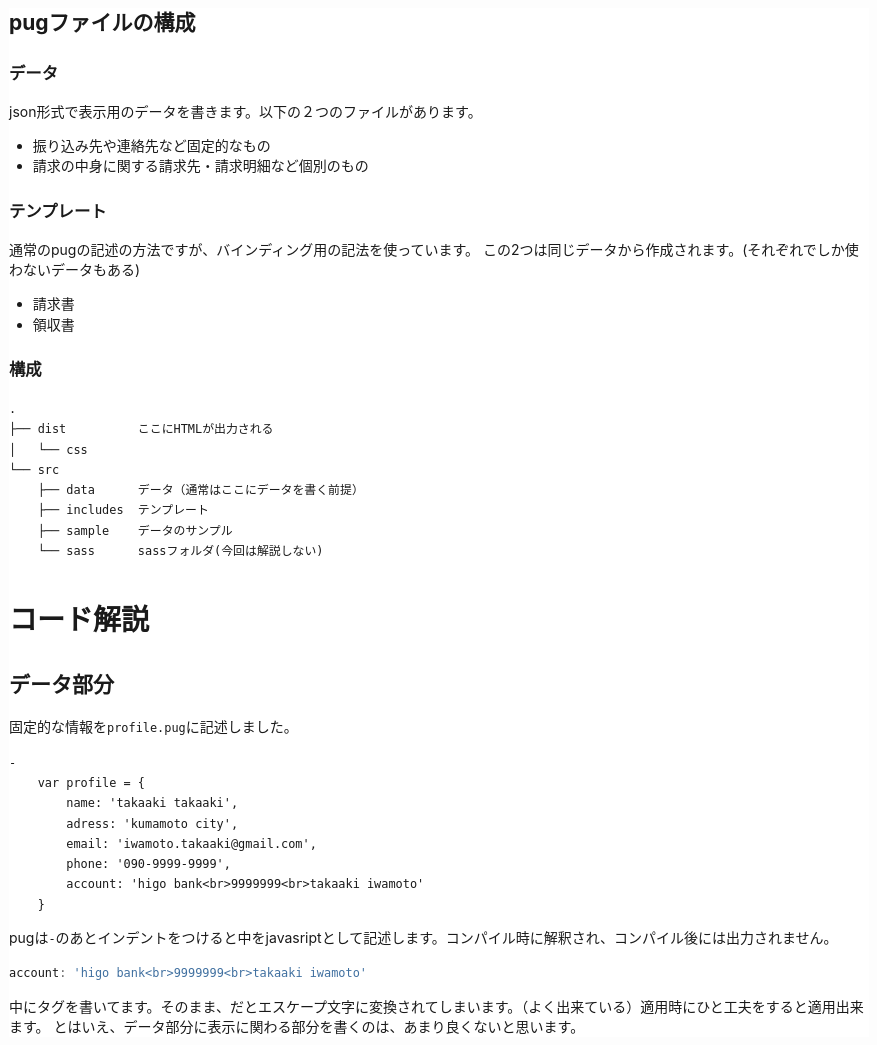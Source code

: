 ## pugファイルの構成

### データ
json形式で表示用のデータを書きます。以下の２つのファイルがあります。

- 振り込み先や連絡先など固定的なもの
- 請求の中身に関する請求先・請求明細など個別のもの

### テンプレート
通常のpugの記述の方法ですが、バインディング用の記法を使っています。
この2つは同じデータから作成されます。(それぞれでしか使わないデータもある)

- 請求書
- 領収書

### 構成
```
.
├── dist          ここにHTMLが出力される
│   └── css
└── src
    ├── data      データ（通常はここにデータを書く前提）  
    ├── includes  テンプレート
    ├── sample    データのサンプル
    └── sass      sassフォルダ(今回は解説しない)
```

# コード解説
## データ部分

固定的な情報を`profile.pug`に記述しました。

```javascript:src/sample/profile.pug
-
    var profile = {
        name: 'takaaki takaaki',
        adress: 'kumamoto city',
        email: 'iwamoto.takaaki@gmail.com',
        phone: '090-9999-9999',
        account: 'higo bank<br>9999999<br>takaaki iwamoto'
    } 
```

pugは`-`のあとインデントをつけると中をjavasriptとして記述します。コンパイル時に解釈され、コンパイル後には出力されません。

```javascript
account: 'higo bank<br>9999999<br>takaaki iwamoto'
```

中にタグを書いてます。そのまま、だとエスケープ文字に変換されてしまいます。（よく出来ている）適用時にひと工夫をすると適用出来ます。
とはいえ、データ部分に表示に関わる部分を書くのは、あまり良くないと思います。
